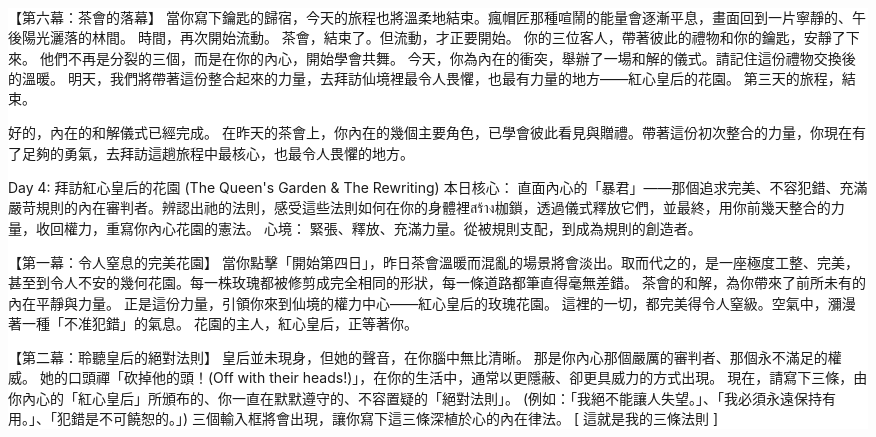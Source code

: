 【第六幕：茶會的落幕】
當你寫下鑰匙的歸宿，今天的旅程也將溫柔地結束。瘋帽匠那種喧鬧的能量會逐漸平息，畫面回到一片寧靜的、午後陽光灑落的林間。
時間，再次開始流動。
茶會，結束了。但流動，才正要開始。
你的三位客人，帶著彼此的禮物和你的鑰匙，安靜了下來。
他們不再是分裂的三個，而是在你的內心，開始學會共舞。
今天，你為內在的衝突，舉辦了一場和解的儀式。請記住這份禮物交換後的溫暖。
明天，我們將帶著這份整合起來的力量，去拜訪仙境裡最令人畏懼，也最有力量的地方——紅心皇后的花園。
第三天的旅程，結束。




































好的，內在的和解儀式已經完成。
在昨天的茶會上，你內在的幾個主要角色，已學會彼此看見與贈禮。帶著這份初次整合的力量，你現在有了足夠的勇氣，去拜訪這趟旅程中最核心，也最令人畏懼的地方。

Day 4: 拜訪紅心皇后的花園 (The Queen's Garden & The Rewriting)
本日核心： 直面內心的「暴君」——那個追求完美、不容犯錯、充滿嚴苛規則的內在審判者。辨認出祂的法則，感受這些法則如何在你的身體裡สร้าง枷鎖，透過儀式釋放它們，並最終，用你前幾天整合的力量，收回權力，重寫你內心花園的憲法。
心境： 緊張、釋放、充滿力量。從被規則支配，到成為規則的創造者。

【第一幕：令人窒息的完美花園】
當你點擊「開始第四日」，昨日茶會溫暖而混亂的場景將會淡出。取而代之的，是一座極度工整、完美，甚至到令人不安的幾何花園。每一株玫瑰都被修剪成完全相同的形狀，每一條道路都筆直得毫無差錯。
茶會的和解，為你帶來了前所未有的內在平靜與力量。
正是這份力量，引領你來到仙境的權力中心——紅心皇后的玫瑰花園。
這裡的一切，都完美得令人窒級。空氣中，瀰漫著一種「不准犯錯」的氣息。
花園的主人，紅心皇后，正等著你。

【第二幕：聆聽皇后的絕對法則】
皇后並未現身，但她的聲音，在你腦中無比清晰。
那是你內心那個嚴厲的審判者、那個永不滿足的權威。
她的口頭禪「砍掉他的頭！(Off with their heads!)」，在你的生活中，通常以更隱蔽、卻更具威力的方式出現。
現在，請寫下三條，由你內心的「紅心皇后」所頒布的、你一直在默默遵守的、不容置疑的「絕對法則」。
(例如：「我絕不能讓人失望。」、「我必須永遠保持有用。」、「犯錯是不可饒恕的。」)
三個輸入框將會出現，讓你寫下這三條深植於心的內在律法。
[ 這就是我的三條法則 ]
